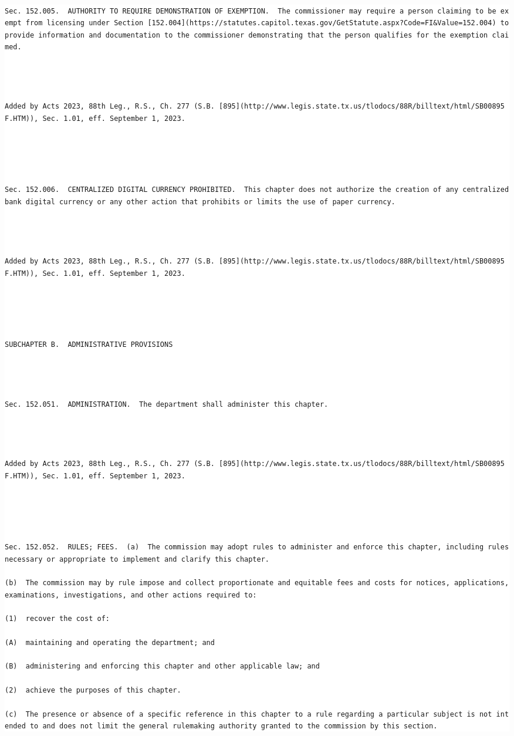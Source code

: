     
    
    
    
    Sec. 152.005.  AUTHORITY TO REQUIRE DEMONSTRATION OF EXEMPTION.  The commissioner may require a person claiming to be exempt from licensing under Section [152.004](https://statutes.capitol.texas.gov/GetStatute.aspx?Code=FI&Value=152.004) to provide information and documentation to the commissioner demonstrating that the person qualifies for the exemption claimed.
    
    
    
    
    Added by Acts 2023, 88th Leg., R.S., Ch. 277 (S.B. [895](http://www.legis.state.tx.us/tlodocs/88R/billtext/html/SB00895F.HTM)), Sec. 1.01, eff. September 1, 2023.
    
    
    
    
    
    Sec. 152.006.  CENTRALIZED DIGITAL CURRENCY PROHIBITED.  This chapter does not authorize the creation of any centralized bank digital currency or any other action that prohibits or limits the use of paper currency.
    
    
    
    
    Added by Acts 2023, 88th Leg., R.S., Ch. 277 (S.B. [895](http://www.legis.state.tx.us/tlodocs/88R/billtext/html/SB00895F.HTM)), Sec. 1.01, eff. September 1, 2023.
    
    
    
    
    
    SUBCHAPTER B.  ADMINISTRATIVE PROVISIONS
    
      
    
    
    Sec. 152.051.  ADMINISTRATION.  The department shall administer this chapter.
    
    
    
    
    Added by Acts 2023, 88th Leg., R.S., Ch. 277 (S.B. [895](http://www.legis.state.tx.us/tlodocs/88R/billtext/html/SB00895F.HTM)), Sec. 1.01, eff. September 1, 2023.
    
    
    
    
    
    Sec. 152.052.  RULES; FEES.  (a)  The commission may adopt rules to administer and enforce this chapter, including rules necessary or appropriate to implement and clarify this chapter.
    
    (b)  The commission may by rule impose and collect proportionate and equitable fees and costs for notices, applications, examinations, investigations, and other actions required to:
    
    (1)  recover the cost of:
    
    (A)  maintaining and operating the department; and
    
    (B)  administering and enforcing this chapter and other applicable law; and
    
    (2)  achieve the purposes of this chapter.
    
    (c)  The presence or absence of a specific reference in this chapter to a rule regarding a particular subject is not intended to and does not limit the general rulemaking authority granted to the commission by this section.
    
    
    
    